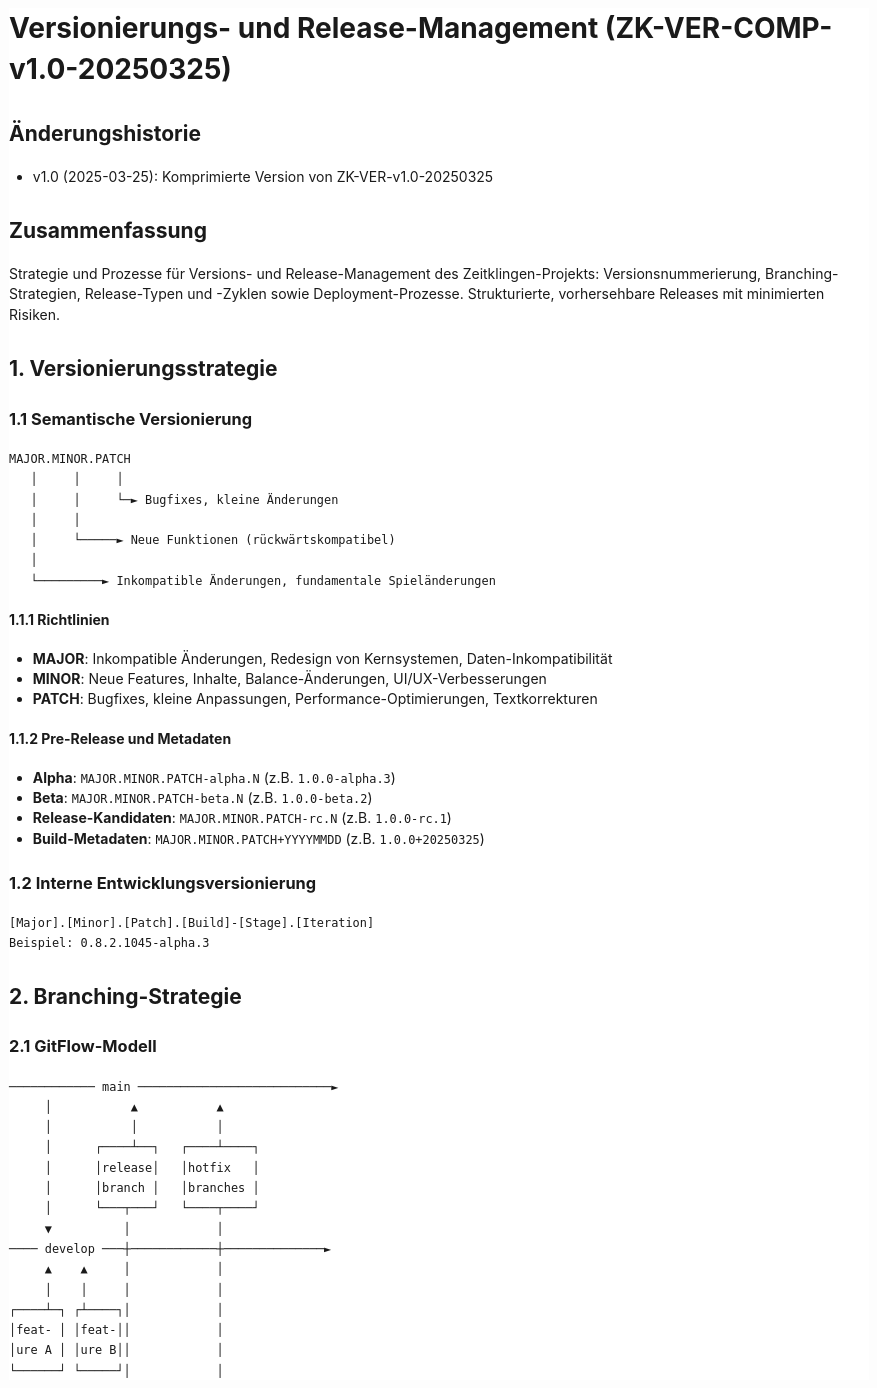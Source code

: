 # Versionierungs- und Release-Management (ZK-VER-COMP-v1.0-20250325)

## Änderungshistorie
- v1.0 (2025-03-25): Komprimierte Version von ZK-VER-v1.0-20250325

## Zusammenfassung
Strategie und Prozesse für Versions- und Release-Management des Zeitklingen-Projekts: Versionsnummerierung, Branching-Strategien, Release-Typen und -Zyklen sowie Deployment-Prozesse. Strukturierte, vorhersehbare Releases mit minimierten Risiken.

## 1. Versionierungsstrategie

### 1.1 Semantische Versionierung
```
MAJOR.MINOR.PATCH
   │     │     │
   │     │     └─► Bugfixes, kleine Änderungen
   │     │ 
   │     └─────► Neue Funktionen (rückwärtskompatibel)
   │
   └─────────► Inkompatible Änderungen, fundamentale Spieländerungen
```

#### 1.1.1 Richtlinien
- **MAJOR**: Inkompatible Änderungen, Redesign von Kernsystemen, Daten-Inkompatibilität
- **MINOR**: Neue Features, Inhalte, Balance-Änderungen, UI/UX-Verbesserungen
- **PATCH**: Bugfixes, kleine Anpassungen, Performance-Optimierungen, Textkorrekturen

#### 1.1.2 Pre-Release und Metadaten
- **Alpha**: `MAJOR.MINOR.PATCH-alpha.N` (z.B. `1.0.0-alpha.3`)
- **Beta**: `MAJOR.MINOR.PATCH-beta.N` (z.B. `1.0.0-beta.2`)
- **Release-Kandidaten**: `MAJOR.MINOR.PATCH-rc.N` (z.B. `1.0.0-rc.1`)
- **Build-Metadaten**: `MAJOR.MINOR.PATCH+YYYYMMDD` (z.B. `1.0.0+20250325`)

### 1.2 Interne Entwicklungsversionierung
```
[Major].[Minor].[Patch].[Build]-[Stage].[Iteration]
Beispiel: 0.8.2.1045-alpha.3
```

## 2. Branching-Strategie

### 2.1 GitFlow-Modell
```
──────────── main ───────────────────────────►
     │           ▲           ▲
     │           │           │
     │      ┌────┴──┐   ┌────┴────┐
     │      │release│   │hotfix   │
     │      │branch │   │branches │
     │      └───┬───┘   └────┬────┘
     ▼          │            │
──── develop ───┼────────────┼──────────────►
     ▲    ▲     │            │
     │    │     │            │
┌────┴─┐ ┌┴────┐│            │
│feat- │ │feat-││            │
│ure A │ │ure B││            │
└──────┘ └─────┘│            │
```